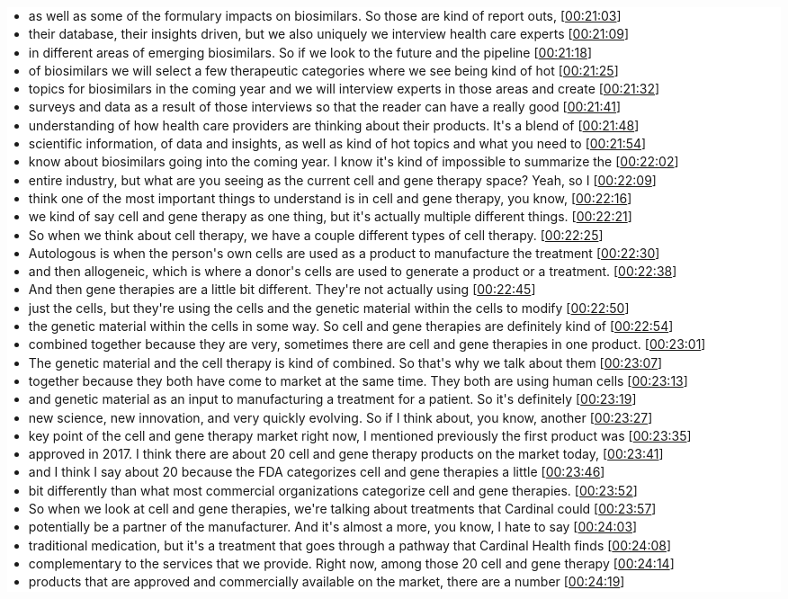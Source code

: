 *  as well as some of the formulary impacts on biosimilars. So those are kind of report outs, [[00:21:03](https://www.youtube.com/watch?v=Vy8h-PlskD0&t=1263.16s)]
*  their database, their insights driven, but we also uniquely we interview health care experts [[00:21:09](https://www.youtube.com/watch?v=Vy8h-PlskD0&t=1269.48s)]
*  in different areas of emerging biosimilars. So if we look to the future and the pipeline [[00:21:18](https://www.youtube.com/watch?v=Vy8h-PlskD0&t=1278.44s)]
*  of biosimilars we will select a few therapeutic categories where we see being kind of hot [[00:21:25](https://www.youtube.com/watch?v=Vy8h-PlskD0&t=1285.3200000000002s)]
*  topics for biosimilars in the coming year and we will interview experts in those areas and create [[00:21:32](https://www.youtube.com/watch?v=Vy8h-PlskD0&t=1292.3600000000001s)]
*  surveys and data as a result of those interviews so that the reader can have a really good [[00:21:41](https://www.youtube.com/watch?v=Vy8h-PlskD0&t=1301.0s)]
*  understanding of how health care providers are thinking about their products. It's a blend of [[00:21:48](https://www.youtube.com/watch?v=Vy8h-PlskD0&t=1308.3600000000001s)]
*  scientific information, of data and insights, as well as kind of hot topics and what you need to [[00:21:54](https://www.youtube.com/watch?v=Vy8h-PlskD0&t=1314.68s)]
*  know about biosimilars going into the coming year. I know it's kind of impossible to summarize the [[00:22:02](https://www.youtube.com/watch?v=Vy8h-PlskD0&t=1322.8400000000001s)]
*  entire industry, but what are you seeing as the current cell and gene therapy space? Yeah, so I [[00:22:09](https://www.youtube.com/watch?v=Vy8h-PlskD0&t=1329.64s)]
*  think one of the most important things to understand is in cell and gene therapy, you know, [[00:22:16](https://www.youtube.com/watch?v=Vy8h-PlskD0&t=1336.76s)]
*  we kind of say cell and gene therapy as one thing, but it's actually multiple different things. [[00:22:21](https://www.youtube.com/watch?v=Vy8h-PlskD0&t=1341.0s)]
*  So when we think about cell therapy, we have a couple different types of cell therapy. [[00:22:25](https://www.youtube.com/watch?v=Vy8h-PlskD0&t=1345.96s)]
*  Autologous is when the person's own cells are used as a product to manufacture the treatment [[00:22:30](https://www.youtube.com/watch?v=Vy8h-PlskD0&t=1350.6s)]
*  and then allogeneic, which is where a donor's cells are used to generate a product or a treatment. [[00:22:38](https://www.youtube.com/watch?v=Vy8h-PlskD0&t=1358.04s)]
*  And then gene therapies are a little bit different. They're not actually using [[00:22:45](https://www.youtube.com/watch?v=Vy8h-PlskD0&t=1365.48s)]
*  just the cells, but they're using the cells and the genetic material within the cells to modify [[00:22:50](https://www.youtube.com/watch?v=Vy8h-PlskD0&t=1370.3600000000001s)]
*  the genetic material within the cells in some way. So cell and gene therapies are definitely kind of [[00:22:54](https://www.youtube.com/watch?v=Vy8h-PlskD0&t=1374.8400000000001s)]
*  combined together because they are very, sometimes there are cell and gene therapies in one product. [[00:23:01](https://www.youtube.com/watch?v=Vy8h-PlskD0&t=1381.0800000000002s)]
*  The genetic material and the cell therapy is kind of combined. So that's why we talk about them [[00:23:07](https://www.youtube.com/watch?v=Vy8h-PlskD0&t=1387.4s)]
*  together because they both have come to market at the same time. They both are using human cells [[00:23:13](https://www.youtube.com/watch?v=Vy8h-PlskD0&t=1393.0800000000002s)]
*  and genetic material as an input to manufacturing a treatment for a patient. So it's definitely [[00:23:19](https://www.youtube.com/watch?v=Vy8h-PlskD0&t=1399.16s)]
*  new science, new innovation, and very quickly evolving. So if I think about, you know, another [[00:23:27](https://www.youtube.com/watch?v=Vy8h-PlskD0&t=1407.0s)]
*  key point of the cell and gene therapy market right now, I mentioned previously the first product was [[00:23:35](https://www.youtube.com/watch?v=Vy8h-PlskD0&t=1415.0800000000002s)]
*  approved in 2017. I think there are about 20 cell and gene therapy products on the market today, [[00:23:41](https://www.youtube.com/watch?v=Vy8h-PlskD0&t=1421.24s)]
*  and I think I say about 20 because the FDA categorizes cell and gene therapies a little [[00:23:46](https://www.youtube.com/watch?v=Vy8h-PlskD0&t=1426.36s)]
*  bit differently than what most commercial organizations categorize cell and gene therapies. [[00:23:52](https://www.youtube.com/watch?v=Vy8h-PlskD0&t=1432.84s)]
*  So when we look at cell and gene therapies, we're talking about treatments that Cardinal could [[00:23:57](https://www.youtube.com/watch?v=Vy8h-PlskD0&t=1437.9599999999998s)]
*  potentially be a partner of the manufacturer. And it's almost a more, you know, I hate to say [[00:24:03](https://www.youtube.com/watch?v=Vy8h-PlskD0&t=1443.7199999999998s)]
*  traditional medication, but it's a treatment that goes through a pathway that Cardinal Health finds [[00:24:08](https://www.youtube.com/watch?v=Vy8h-PlskD0&t=1448.1999999999998s)]
*  complementary to the services that we provide. Right now, among those 20 cell and gene therapy [[00:24:14](https://www.youtube.com/watch?v=Vy8h-PlskD0&t=1454.52s)]
*  products that are approved and commercially available on the market, there are a number [[00:24:19](https://www.youtube.com/watch?v=Vy8h-PlskD0&t=1459.96s)]
